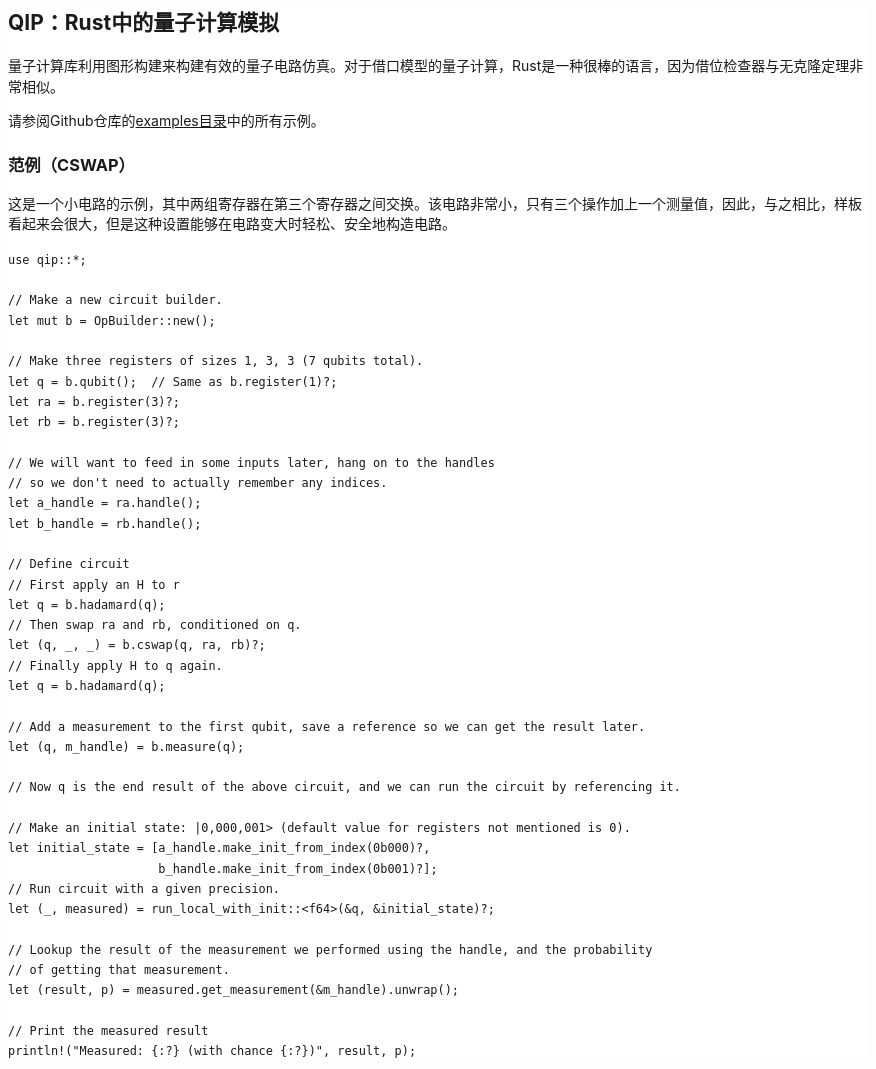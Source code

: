 ## QIP：Rust中的量子计算模拟

量子计算库利用图形构建来构建有效的量子电路仿真。对于借口模型的量子计算，Rust是一种很棒的语言，因为借位检查器与无克隆定理非常相似。

请参阅Github仓库的[examples目录](https://github.com/Renmusxd/RustQIP/tree/master/examples "examples目录")中的所有示例。

### 范例（CSWAP）

这是一个小电路的示例，其中两组寄存器在第三个寄存器之间交换。该电路非常小，只有三个操作加上一个测量值，因此，与之相比，样板看起来会很大，但是这种设置能够在电路变大时轻松、安全地构造电路。

```
use qip::*;

// Make a new circuit builder.
let mut b = OpBuilder::new();

// Make three registers of sizes 1, 3, 3 (7 qubits total).
let q = b.qubit();  // Same as b.register(1)?;
let ra = b.register(3)?;
let rb = b.register(3)?;

// We will want to feed in some inputs later, hang on to the handles
// so we don't need to actually remember any indices.
let a_handle = ra.handle();
let b_handle = rb.handle();

// Define circuit
// First apply an H to r
let q = b.hadamard(q);
// Then swap ra and rb, conditioned on q.
let (q, _, _) = b.cswap(q, ra, rb)?;
// Finally apply H to q again.
let q = b.hadamard(q);

// Add a measurement to the first qubit, save a reference so we can get the result later.
let (q, m_handle) = b.measure(q);

// Now q is the end result of the above circuit, and we can run the circuit by referencing it.

// Make an initial state: |0,000,001> (default value for registers not mentioned is 0).
let initial_state = [a_handle.make_init_from_index(0b000)?,
                     b_handle.make_init_from_index(0b001)?];
// Run circuit with a given precision.
let (_, measured) = run_local_with_init::<f64>(&q, &initial_state)?;

// Lookup the result of the measurement we performed using the handle, and the probability
// of getting that measurement.
let (result, p) = measured.get_measurement(&m_handle).unwrap();

// Print the measured result
println!("Measured: {:?} (with chance {:?})", result, p);

```
